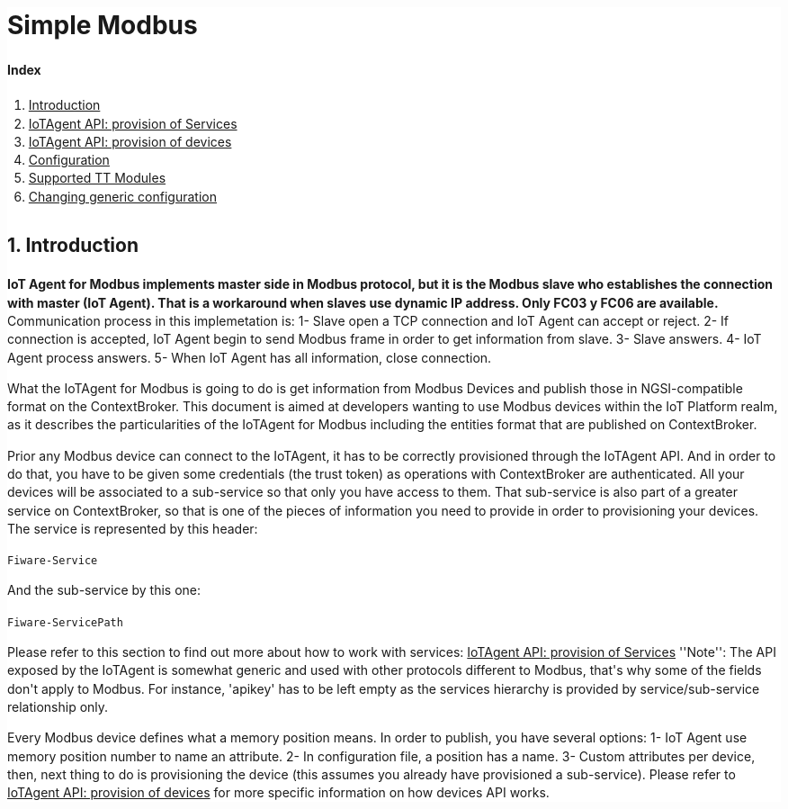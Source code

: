 # Simple Modbus  


#### Index
1. [Introduction](#def-introduction)
2. [IoTAgent API: provision of Services](north_api.md#def-service-api)
3. [IoTAgent API: provision of devices](north_api.md#def-device-api)
4. [Configuration](#def-config)
5. [Supported TT Modules](#def-modules)
6. [Changing generic configuration](#def-configuration)


<a name="def-introduction"></a>
## 1. Introduction
**IoT Agent for Modbus implements master side in Modbus protocol, but it is the Modbus slave who establishes the connection with master (IoT Agent). That is a workaround when slaves use dynamic IP address. Only FC03 y FC06 are available.**
Communication process in this implemetation is:
1- Slave open a TCP connection and IoT Agent can accept or reject.
2- If connection is accepted, IoT Agent begin to send Modbus frame in order to get information from slave.
3- Slave answers.
4- IoT Agent process answers.
5- When IoT Agent has all information, close connection. 

What the IoTAgent for Modbus is going to do is get information from Modbus Devices and publish those in NGSI-compatible format on the ContextBroker. This document is aimed at developers wanting to use Modbus devices within the IoT Platform realm, as it describes the particularities of the IoTAgent for Modbus including the entities format that are published on ContextBroker. 

Prior any Modbus device can connect to the IoTAgent, it has to be correctly provisioned through the IoTAgent API. And in order to do that, you have to be given some credentials (the trust token) as operations with ContextBroker are authenticated. All your devices will be associated to a sub-service so that only you have access to them. That sub-service is also part of a greater service on ContextBroker, so that is one of the pieces of information you need to provide in order to provisioning your devices. 
The service is represented by this header:

	Fiware-Service

And the sub-service by this one:

	Fiware-ServicePath

Please refer to this section to find out more about how to work with services: [IoTAgent API: provision of Services](north_api.md#def-service-api)
''Note'': The API exposed by the IoTAgent is somewhat generic and used with other protocols different to Modbus, that's why some of the fields don't apply to Modbus. For instance, 'apikey' has to be left empty as the services hierarchy is provided by service/sub-service relationship only. 

Every Modbus device defines what a memory position means. In order to publish, you have several options:
1- IoT Agent use memory position number to name an attribute.
2- In configuration file, a position has a name.
3- Custom attributes per device, then, next thing to do is provisioning the device (this assumes you already have provisioned a sub-service). Please refer to [IoTAgent API: provision of devices](north_api.md#def-device-api) for more specific information on how devices API works.
